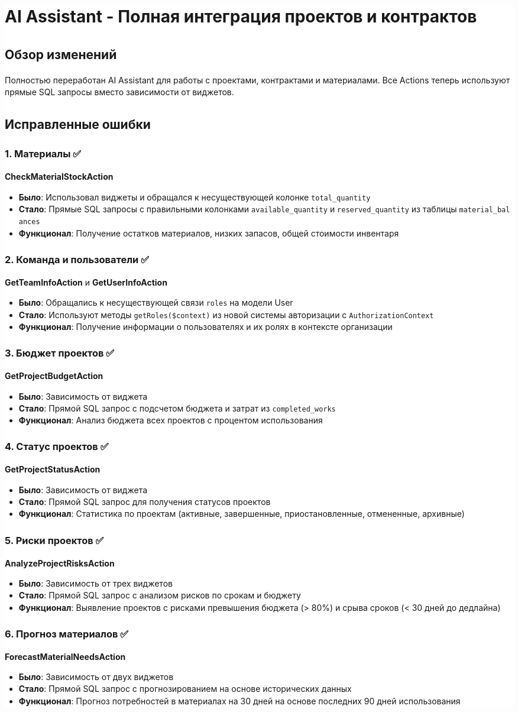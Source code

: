 # AI Assistant - Полная интеграция проектов и контрактов

## Обзор изменений

Полностью переработан AI Assistant для работы с проектами, контрактами и материалами. Все Actions теперь используют прямые SQL запросы вместо зависимости от виджетов.

## Исправленные ошибки

### 1. Материалы ✅
**CheckMaterialStockAction**
- **Было**: Использовал виджеты и обращался к несуществующей колонке `total_quantity`
- **Стало**: Прямые SQL запросы с правильными колонками `available_quantity` и `reserved_quantity` из таблицы `material_balances`
- **Функционал**: Получение остатков материалов, низких запасов, общей стоимости инвентаря

### 2. Команда и пользователи ✅
**GetTeamInfoAction** и **GetUserInfoAction**
- **Было**: Обращались к несуществующей связи `roles` на модели User
- **Стало**: Используют методы `getRoles($context)` из новой системы авторизации с `AuthorizationContext`
- **Функционал**: Получение информации о пользователях и их ролях в контексте организации

### 3. Бюджет проектов ✅
**GetProjectBudgetAction**
- **Было**: Зависимость от виджета
- **Стало**: Прямой SQL запрос с подсчетом бюджета и затрат из `completed_works`
- **Функционал**: Анализ бюджета всех проектов с процентом использования

### 4. Статус проектов ✅
**GetProjectStatusAction**
- **Было**: Зависимость от виджета
- **Стало**: Прямой SQL запрос для получения статусов проектов
- **Функционал**: Статистика по проектам (активные, завершенные, приостановленные, отмененные, архивные)

### 5. Риски проектов ✅
**AnalyzeProjectRisksAction**
- **Было**: Зависимость от трех виджетов
- **Стало**: Прямой SQL запрос с анализом рисков по срокам и бюджету
- **Функционал**: Выявление проектов с рисками превышения бюджета (> 80%) и срыва сроков (< 30 дней до дедлайна)

### 6. Прогноз материалов ✅
**ForecastMaterialNeedsAction**
- **Было**: Зависимость от двух виджетов
- **Стало**: Прямой SQL запрос с прогнозированием на основе исторических данных
- **Функционал**: Прогноз потребностей в материалах на 30 дней на основе последних 90 дней использования
